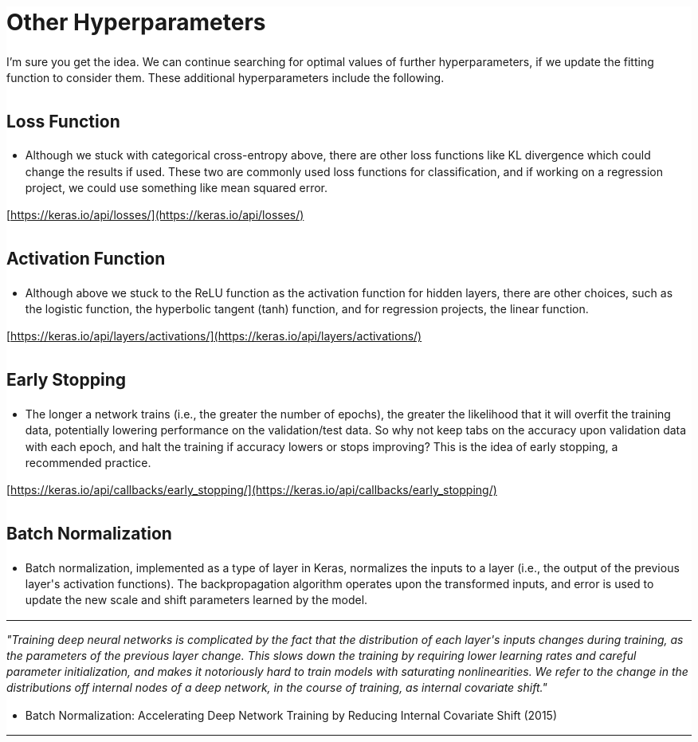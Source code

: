 

# Other Hyperparameters

I’m sure you get the idea. We can continue searching for optimal values of further hyperparameters, if we update the fitting function to consider them. These additional hyperparameters include the following.



## Loss Function
- Although we stuck with categorical cross-entropy above, there are other loss functions like KL divergence which could change the results if used. These two are commonly used loss functions for classification, and if working on a regression project, we could use something like mean squared error.
    
[https://keras.io/api/losses/](https://keras.io/api/losses/)



## Activation Function
- Although above we stuck to the ReLU function as the activation function for hidden layers, there are other choices, such as the logistic function, the hyperbolic tangent (tanh) function, and for regression projects, the linear function.
    
[https://keras.io/api/layers/activations/](https://keras.io/api/layers/activations/)



## Early Stopping

- The longer a network trains (i.e., the greater the number of epochs), the greater the likelihood that it will overfit the training data, potentially lowering performance on the validation/test data. So why not keep tabs on the accuracy upon validation data with each epoch, and halt the training if accuracy lowers or stops improving? This is the idea of early stopping, a recommended practice.

[https://keras.io/api/callbacks/early_stopping/](https://keras.io/api/callbacks/early_stopping/)



## Batch Normalization

- Batch normalization, implemented as a type of layer in Keras, normalizes the inputs to a layer (i.e., the output of the previous layer's activation functions). The backpropagation algorithm operates upon the transformed inputs, and error is used to update the new scale and shift parameters learned by the model.

---
<i>"Training deep neural networks is complicated by the fact that the distribution of each layer's inputs changes during training, as the parameters of the previous layer change. This slows down the training by requiring lower learning rates and careful parameter initialization, and makes it notoriously hard to train models with saturating nonlinearities. We refer to the change in the distributions off internal nodes of a deep network, in the course of training, as internal covariate shift."</i>
- Batch Normalization: Accelerating Deep Network Training by Reducing Internal Covariate Shift (2015)

---